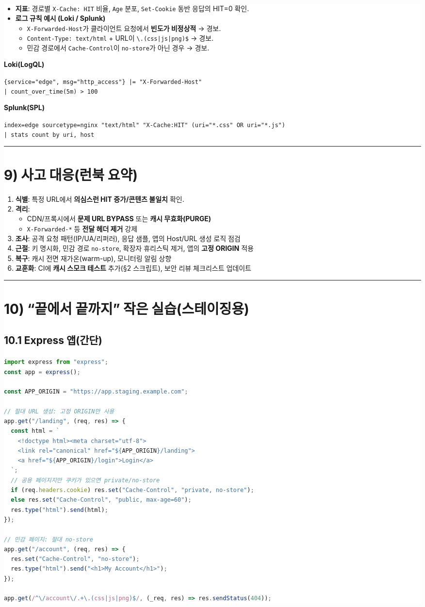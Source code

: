 - **지표**: 경로별 `X-Cache: HIT` 비율, `Age` 분포, `Set-Cookie` 동반 응답의 HIT=0 확인.  
- **로그 규칙 예시 (Loki / Splunk)**  
  - `X-Forwarded-Host`가 클라이언트 요청에서 **빈도가 비정상적** → 경보.  
  - `Content-Type: text/html` + URL이 `\.(css|js|png)$` → 경보.  
  - 민감 경로에서 `Cache-Control`이 `no-store`가 아닌 경우 → 경보.

**Loki(LogQL)**
```logql
{service="edge", msg="http_access"} |= "X-Forwarded-Host"
| count_over_time(5m) > 100
```

**Splunk(SPL)**
```spl
index=edge sourcetype=nginx "text/html" "X-Cache:HIT" (uri="*.css" OR uri="*.js")
| stats count by uri, host
```

---

# 9) 사고 대응(런북 요약)

1. **식별**: 특정 URL에서 **의심스런 HIT 증가/콘텐츠 불일치** 확인.  
2. **격리**:  
   - CDN/프록시에서 **문제 URL BYPASS** 또는 **캐시 무효화(PURGE)**  
   - `X-Forwarded-*` 등 **전달 헤더 제거** 강제  
3. **조사**: 공격 요청 패턴(IP/UA/리퍼러), 응답 샘플, 앱의 Host/URL 생성 로직 점검  
4. **근절**: 키 명시화, 민감 경로 `no-store`, 확장자 휴리스틱 제거, 앱의 **고정 ORIGIN** 적용  
5. **복구**: 캐시 전면 재가온(warm-up), 모니터링 알림 상향  
6. **교훈화**: CI에 **캐시 스모크 테스트** 추가(§2 스크립트), 보안 리뷰 체크리스트 업데이트

---

# 10) “끝에서 끝까지” 작은 실습(스테이징용)

## 10.1 Express 앱(간단)

```js
import express from "express";
const app = express();

const APP_ORIGIN = "https://app.staging.example.com";

// 절대 URL 생성: 고정 ORIGIN만 사용
app.get("/landing", (req, res) => {
  const html = `
    <!doctype html><meta charset="utf-8">
    <link rel="canonical" href="${APP_ORIGIN}/landing">
    <a href="${APP_ORIGIN}/login">Login</a>
  `;
  // 공용 페이지지만 쿠키가 있으면 private/no-store
  if (req.headers.cookie) res.set("Cache-Control", "private, no-store");
  else res.set("Cache-Control", "public, max-age=60");
  res.type("html").send(html);
});

// 민감 페이지: 절대 no-store
app.get("/account", (req, res) => {
  res.set("Cache-Control", "no-store");
  res.type("html").send("<h1>My Account</h1>");
});

app.get(/^\/account\/.+\.(css|js|png)$/, (_req, res) => res.sendStatus(404));

```